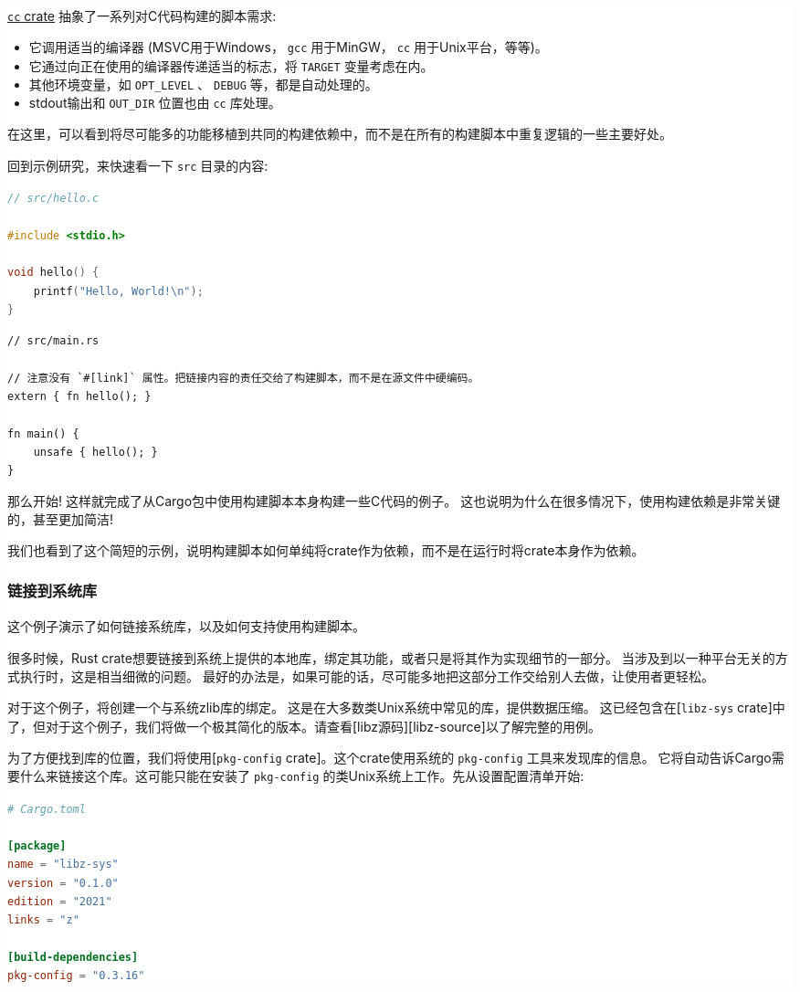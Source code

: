 [`cc` crate] 抽象了一系列对C代码构建的脚本需求:

* 它调用适当的编译器 (MSVC用于Windows， `gcc` 用于MinGW， `cc` 用于Unix平台，等等)。
* 它通过向正在使用的编译器传递适当的标志，将 `TARGET` 变量考虑在内。
* 其他环境变量，如 `OPT_LEVEL` 、 `DEBUG` 等，都是自动处理的。
* stdout输出和 `OUT_DIR` 位置也由 `cc` 库处理。

在这里，可以看到将尽可能多的功能移植到共同的构建依赖中，而不是在所有的构建脚本中重复逻辑的一些主要好处。

回到示例研究，来快速看一下 `src` 目录的内容:

```c
// src/hello.c

#include <stdio.h>

void hello() {
    printf("Hello, World!\n");
}
```

```rust,ignore
// src/main.rs

// 注意没有 `#[link]` 属性。把链接内容的责任交给了构建脚本，而不是在源文件中硬编码。
extern { fn hello(); }

fn main() {
    unsafe { hello(); }
}
```

那么开始! 这样就完成了从Cargo包中使用构建脚本本身构建一些C代码的例子。
这也说明为什么在很多情况下，使用构建依赖是非常关键的，甚至更加简洁!

我们也看到了这个简短的示例，说明构建脚本如何单纯将crate作为依赖，而不是在运行时将crate本身作为依赖。

[`cc` crate]: https://crates.io/crates/cc

### 链接到系统库

这个例子演示了如何链接系统库，以及如何支持使用构建脚本。

很多时候，Rust crate想要链接到系统上提供的本地库，绑定其功能，或者只是将其作为实现细节的一部分。
当涉及到以一种平台无关的方式执行时，这是相当细微的问题。
最好的办法是，如果可能的话，尽可能多地把这部分工作交给别人去做，让使用者更轻松。

对于这个例子，将创建一个与系统zlib库的绑定。
这是在大多数类Unix系统中常见的库，提供数据压缩。
这已经包含在[`libz-sys` crate]中了，但对于这个例子，我们将做一个极其简化的版本。请查看[libz源码][libz-source]以了解完整的用例。

为了方便找到库的位置，我们将使用[`pkg-config` crate]。这个crate使用系统的 `pkg-config` 工具来发现库的信息。
它将自动告诉Cargo需要什么来链接这个库。这可能只能在安装了 `pkg-config` 的类Unix系统上工作。先从设置配置清单开始:

```toml
# Cargo.toml

[package]
name = "libz-sys"
version = "0.1.0"
edition = "2021"
links = "z"

[build-dependencies]
pkg-config = "0.3.16"
```


[^†]: 这个列表并不仅是一种签注。它评估你的依赖，看哪一个是更适合你的项目。
[include-macro]: ../../std/macro.include.html
[concat-macro]: ../../std/macro.concat.html
[env-macro]: ../../std/macro.env.html
[`libz-sys` crate]: https://crates.io/crates/libz-sys
[`pkg-config` crate]: https://crates.io/crates/pkg-config
[libz-source]: https://github.com/rust-lang/libz-sys
[`cfg` attribute]: ../../reference/conditional-compilation.md#the-cfg-attribute
[`cfg` macro]: ../../std/macro.cfg.html
[`rustc-cfg` 指令]: build-scripts.md#rustc-cfg
[`openssl` crate]: https://crates.io/crates/openssl
[`openssl-sys` crate]: https://crates.io/crates/openssl-sys
[crates.io]: https://crates.io/